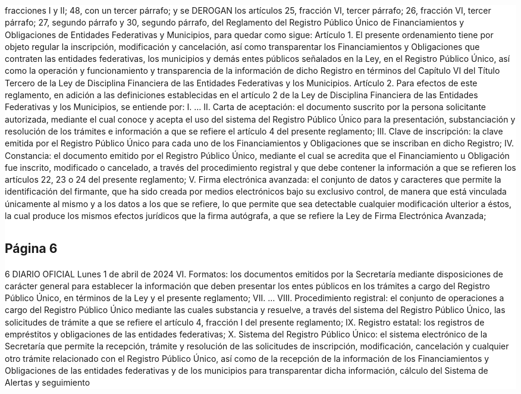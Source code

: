 fracciones I y II; 48, con un tercer párrafo; y se DEROGAN los artículos 25, fracción VI, tercer párrafo; 26, 
fracción VI, tercer párrafo; 27, segundo párrafo y 30, segundo párrafo, del Reglamento del Registro Público 
Único de Financiamientos y Obligaciones de Entidades Federativas y Municipios, para quedar como sigue: 
Artículo 1. El presente ordenamiento tiene por objeto regular la inscripción, modificación y cancelación, 
así como transparentar los Financiamientos y Obligaciones que contraten las entidades federativas, los 
municipios y demás entes públicos señalados en la Ley, en el Registro Público Único, así como la operación y 
funcionamiento y transparencia de la información de dicho Registro en términos del Capítulo VI del Título 
Tercero de la Ley de Disciplina Financiera de las Entidades Federativas y los Municipios. 
Artículo 2. Para efectos de este reglamento, en adición a las definiciones establecidas en el artículo 2 de 
la Ley de Disciplina Financiera de las Entidades Federativas y los Municipios, se entiende por: 
I. 
… 
II. 
Carta de aceptación: el documento suscrito por la persona solicitante autorizada, mediante el 
cual conoce y acepta el uso del sistema del Registro Público Único para la presentación, 
substanciación y resolución de los trámites e información a que se refiere el artículo 4 del 
presente reglamento; 
III. 
Clave de inscripción: la clave emitida por el Registro Público Único para cada uno de los 
Financiamientos y Obligaciones que se inscriban en dicho Registro; 
IV. 
Constancia: el documento emitido por el Registro Público Único, mediante el cual se acredita 
que el Financiamiento u Obligación fue inscrito, modificado o cancelado, a través del 
procedimiento registral y que debe contener la información a que se refieren los artículos 22, 
23 o 24 del presente reglamento; 
V. 
Firma electrónica avanzada: el conjunto de datos y caracteres que permite la identificación del 
firmante, que ha sido creada por medios electrónicos bajo su exclusivo control, de manera 
que está vinculada únicamente al mismo y a los datos a los que se refiere, lo que permite que 
sea detectable cualquier modificación ulterior a éstos, la cual produce los mismos efectos 
jurídicos que la firma autógrafa, a que se refiere la Ley de Firma Electrónica Avanzada; 


## Página 6

6 
DIARIO OFICIAL 
Lunes 1 de abril de 2024 
VI. 
Formatos: los documentos emitidos por la Secretaría mediante disposiciones de carácter 
general para establecer la información que deben presentar los entes públicos en los trámites 
a cargo del Registro Público Único, en términos de la Ley y el presente reglamento; 
VII. 
… 
VIII. 
Procedimiento registral: el conjunto de operaciones a cargo del Registro Público Único 
mediante las cuales substancia y resuelve, a través del sistema del Registro Público Único, 
las solicitudes de trámite a que se refiere el artículo 4, fracción I del presente reglamento; 
IX. 
Registro estatal: los registros de empréstitos y obligaciones de las entidades federativas; 
X. 
Sistema del Registro Público Único: el sistema electrónico de la Secretaría que permite la 
recepción, trámite y resolución de las solicitudes de inscripción, modificación, cancelación y 
cualquier otro trámite relacionado con el Registro Público Único, así como de la recepción de 
la información de los Financiamientos y Obligaciones de las entidades federativas y de los 
municipios para transparentar dicha información, cálculo del Sistema de Alertas y seguimiento 